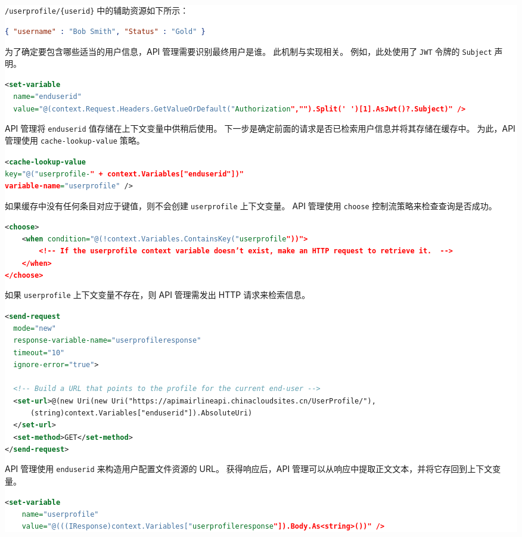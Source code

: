 `/userprofile/{userid}` 中的辅助资源如下所示：

```json
{ "username" : "Bob Smith", "Status" : "Gold" }
```

为了确定要包含哪些适当的用户信息，API 管理需要识别最终用户是谁。 此机制与实现相关。 例如，此处使用了 `JWT` 令牌的 `Subject` 声明。 

```xml
<set-variable
  name="enduserid"
  value="@(context.Request.Headers.GetValueOrDefault("Authorization","").Split(' ')[1].AsJwt()?.Subject)" />
```

API 管理将 `enduserid` 值存储在上下文变量中供稍后使用。 下一步是确定前面的请求是否已检索用户信息并将其存储在缓存中。 为此，API 管理使用 `cache-lookup-value` 策略。

```xml
<cache-lookup-value
key="@("userprofile-" + context.Variables["enduserid"])"
variable-name="userprofile" />
```

如果缓存中没有任何条目对应于键值，则不会创建 `userprofile` 上下文变量。 API 管理使用 `choose` 控制流策略来检查查询是否成功。

```xml
<choose>
    <when condition="@(!context.Variables.ContainsKey("userprofile"))">
        <!-- If the userprofile context variable doesn’t exist, make an HTTP request to retrieve it.  -->
    </when>
</choose>
```

如果 `userprofile` 上下文变量不存在，则 API 管理需发出 HTTP 请求来检索信息。

```xml
<send-request
  mode="new"
  response-variable-name="userprofileresponse"
  timeout="10"
  ignore-error="true">

  <!-- Build a URL that points to the profile for the current end-user -->
  <set-url>@(new Uri(new Uri("https://apimairlineapi.chinacloudsites.cn/UserProfile/"),
      (string)context.Variables["enduserid"]).AbsoluteUri)
  </set-url>
  <set-method>GET</set-method>
</send-request>
```

API 管理使用 `enduserid` 来构造用户配置文件资源的 URL。 获得响应后，API 管理可以从响应中提取正文文本，并将它存回到上下文变量。

```xml
<set-variable
    name="userprofile"
    value="@(((IResponse)context.Variables["userprofileresponse"]).Body.As<string>())" />
```
